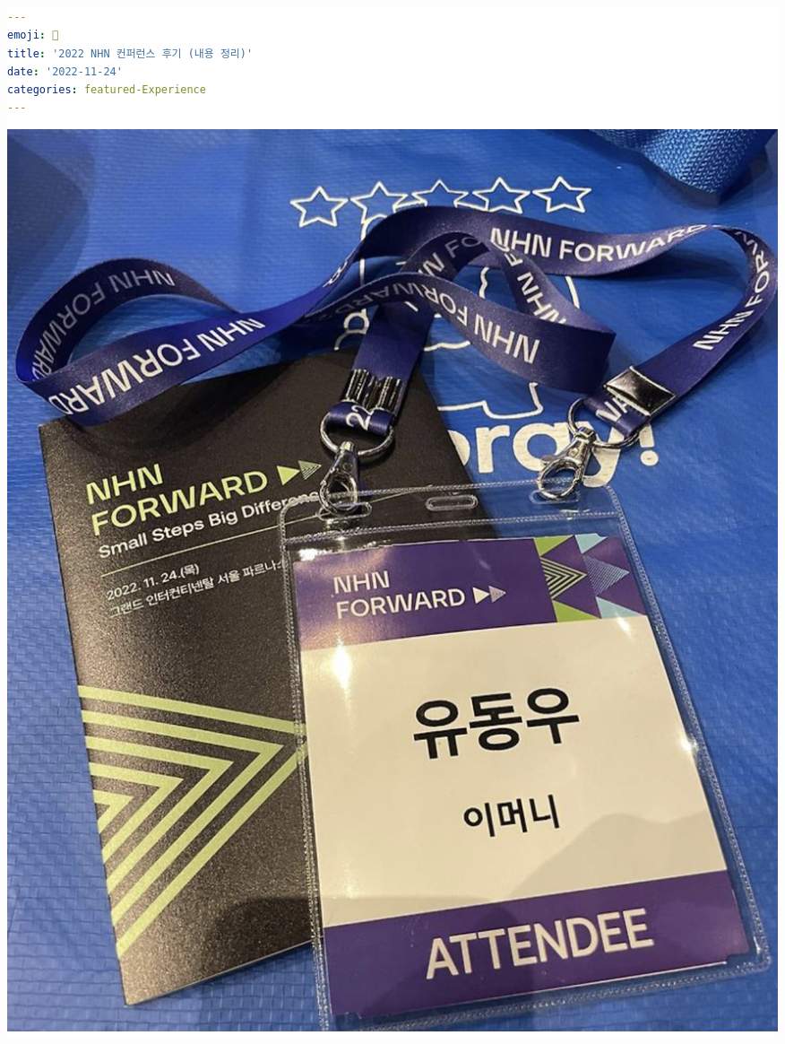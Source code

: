 ```yaml
---
emoji: 🎊
title: '2022 NHN 컨퍼런스 후기 (내용 정리)'
date: '2022-11-24'
categories: featured-Experience
---
```


![](1.png)
